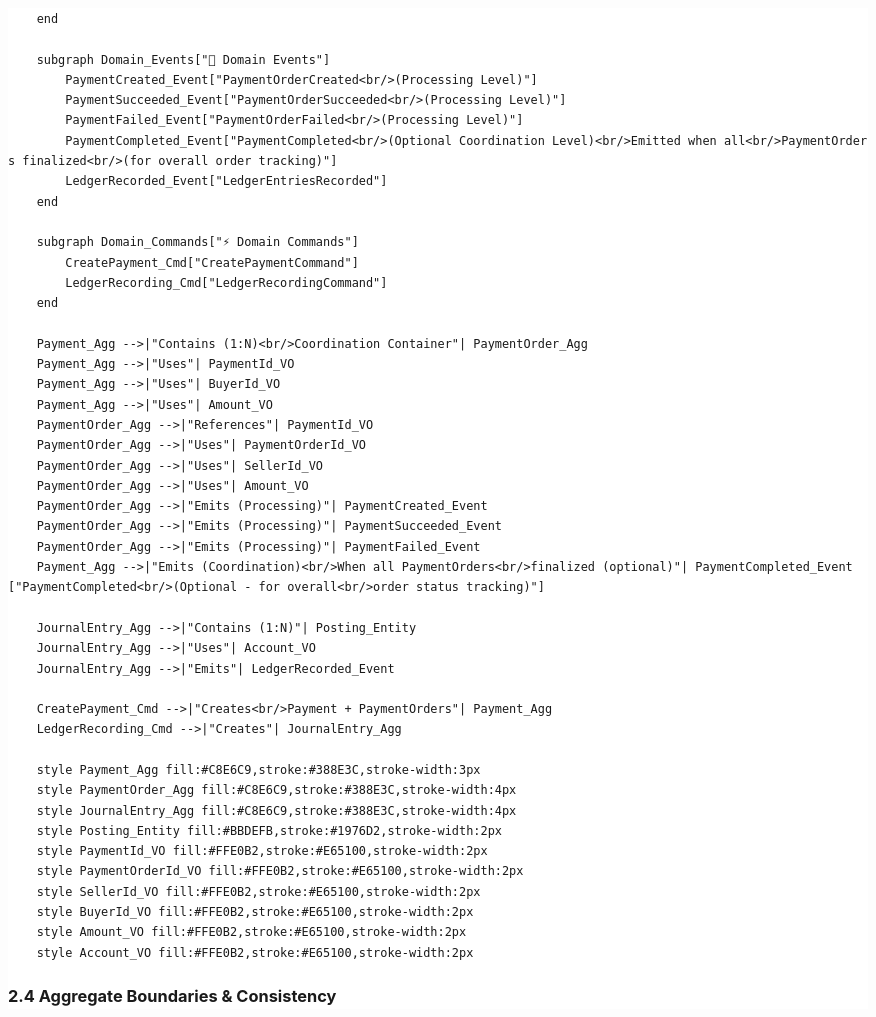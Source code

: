 ```mermaid
    end

    subgraph Domain_Events["📨 Domain Events"]
        PaymentCreated_Event["PaymentOrderCreated<br/>(Processing Level)"]
        PaymentSucceeded_Event["PaymentOrderSucceeded<br/>(Processing Level)"]
        PaymentFailed_Event["PaymentOrderFailed<br/>(Processing Level)"]
        PaymentCompleted_Event["PaymentCompleted<br/>(Optional Coordination Level)<br/>Emitted when all<br/>PaymentOrders finalized<br/>(for overall order tracking)"]
        LedgerRecorded_Event["LedgerEntriesRecorded"]
    end

    subgraph Domain_Commands["⚡ Domain Commands"]
        CreatePayment_Cmd["CreatePaymentCommand"]
        LedgerRecording_Cmd["LedgerRecordingCommand"]
    end

    Payment_Agg -->|"Contains (1:N)<br/>Coordination Container"| PaymentOrder_Agg
    Payment_Agg -->|"Uses"| PaymentId_VO
    Payment_Agg -->|"Uses"| BuyerId_VO
    Payment_Agg -->|"Uses"| Amount_VO
    PaymentOrder_Agg -->|"References"| PaymentId_VO
    PaymentOrder_Agg -->|"Uses"| PaymentOrderId_VO
    PaymentOrder_Agg -->|"Uses"| SellerId_VO
    PaymentOrder_Agg -->|"Uses"| Amount_VO
    PaymentOrder_Agg -->|"Emits (Processing)"| PaymentCreated_Event
    PaymentOrder_Agg -->|"Emits (Processing)"| PaymentSucceeded_Event
    PaymentOrder_Agg -->|"Emits (Processing)"| PaymentFailed_Event
    Payment_Agg -->|"Emits (Coordination)<br/>When all PaymentOrders<br/>finalized (optional)"| PaymentCompleted_Event["PaymentCompleted<br/>(Optional - for overall<br/>order status tracking)"]

    JournalEntry_Agg -->|"Contains (1:N)"| Posting_Entity
    JournalEntry_Agg -->|"Uses"| Account_VO
    JournalEntry_Agg -->|"Emits"| LedgerRecorded_Event

    CreatePayment_Cmd -->|"Creates<br/>Payment + PaymentOrders"| Payment_Agg
    LedgerRecording_Cmd -->|"Creates"| JournalEntry_Agg

    style Payment_Agg fill:#C8E6C9,stroke:#388E3C,stroke-width:3px
    style PaymentOrder_Agg fill:#C8E6C9,stroke:#388E3C,stroke-width:4px
    style JournalEntry_Agg fill:#C8E6C9,stroke:#388E3C,stroke-width:4px
    style Posting_Entity fill:#BBDEFB,stroke:#1976D2,stroke-width:2px
    style PaymentId_VO fill:#FFE0B2,stroke:#E65100,stroke-width:2px
    style PaymentOrderId_VO fill:#FFE0B2,stroke:#E65100,stroke-width:2px
    style SellerId_VO fill:#FFE0B2,stroke:#E65100,stroke-width:2px
    style BuyerId_VO fill:#FFE0B2,stroke:#E65100,stroke-width:2px
    style Amount_VO fill:#FFE0B2,stroke:#E65100,stroke-width:2px
    style Account_VO fill:#FFE0B2,stroke:#E65100,stroke-width:2px
```

### 2.4 Aggregate Boundaries & Consistency
